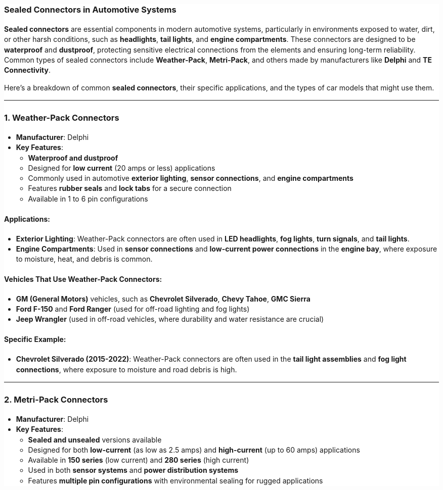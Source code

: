 ### **Sealed Connectors in Automotive Systems**

**Sealed connectors** are essential components in modern automotive systems, particularly in environments exposed to water, dirt, or other harsh conditions, such as **headlights**, **tail lights**, and **engine compartments**. These connectors are designed to be **waterproof** and **dustproof**, protecting sensitive electrical connections from the elements and ensuring long-term reliability. Common types of sealed connectors include **Weather-Pack**, **Metri-Pack**, and others made by manufacturers like **Delphi** and **TE Connectivity**.

Here’s a breakdown of common **sealed connectors**, their specific applications, and the types of car models that might use them.

---

### **1. Weather-Pack Connectors**

- **Manufacturer**: Delphi
- **Key Features**: 
  - **Waterproof and dustproof**
  - Designed for **low current** (20 amps or less) applications
  - Commonly used in automotive **exterior lighting**, **sensor connections**, and **engine compartments**
  - Features **rubber seals** and **lock tabs** for a secure connection
  - Available in 1 to 6 pin configurations

#### **Applications**:
- **Exterior Lighting**: Weather-Pack connectors are often used in **LED headlights**, **fog lights**, **turn signals**, and **tail lights**.
- **Engine Compartments**: Used in **sensor connections** and **low-current power connections** in the **engine bay**, where exposure to moisture, heat, and debris is common.

#### **Vehicles That Use Weather-Pack Connectors**:
- **GM (General Motors)** vehicles, such as **Chevrolet Silverado**, **Chevy Tahoe**, **GMC Sierra**
- **Ford F-150** and **Ford Ranger** (used for off-road lighting and fog lights)
- **Jeep Wrangler** (used in off-road vehicles, where durability and water resistance are crucial)

#### **Specific Example**:
- **Chevrolet Silverado (2015-2022)**: Weather-Pack connectors are often used in the **tail light assemblies** and **fog light connections**, where exposure to moisture and road debris is high.

---

### **2. Metri-Pack Connectors**

- **Manufacturer**: Delphi
- **Key Features**: 
  - **Sealed and unsealed** versions available
  - Designed for both **low-current** (as low as 2.5 amps) and **high-current** (up to 60 amps) applications
  - Available in **150 series** (low current) and **280 series** (high current)
  - Used in both **sensor systems** and **power distribution systems**
  - Features **multiple pin configurations** with environmental sealing for rugged applications
